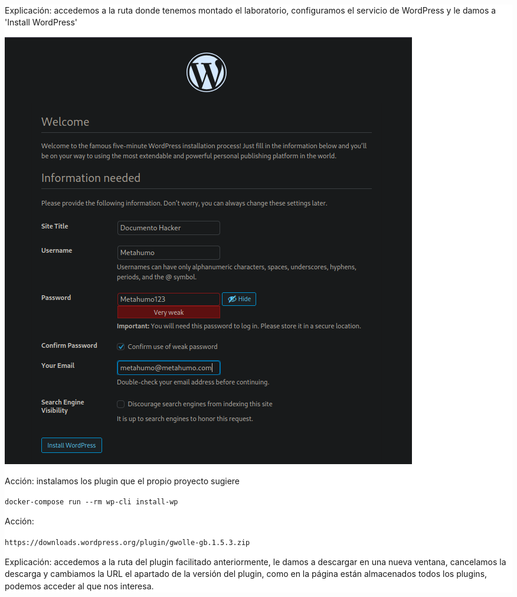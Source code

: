 Explicación: accedemos a la ruta donde tenemos montado el laboratorio, configuramos el servicio de WordPress y le damos a 'Install WordPress'

![Captura](./Imagenes/configuracion_wordpress.png)

Acción: instalamos los plugin que el propio proyecto sugiere

```Shell
docker-compose run --rm wp-cli install-wp
```

Acción: 

```URL
https://downloads.wordpress.org/plugin/gwolle-gb.1.5.3.zip
```

Explicación: accedemos a la ruta del plugin facilitado anteriormente, le damos a descargar en una nueva ventana, cancelamos la descarga y cambiamos la URL el apartado de la versión del plugin, como en la página están almacenados todos los plugins, podemos acceder al que nos interesa.
